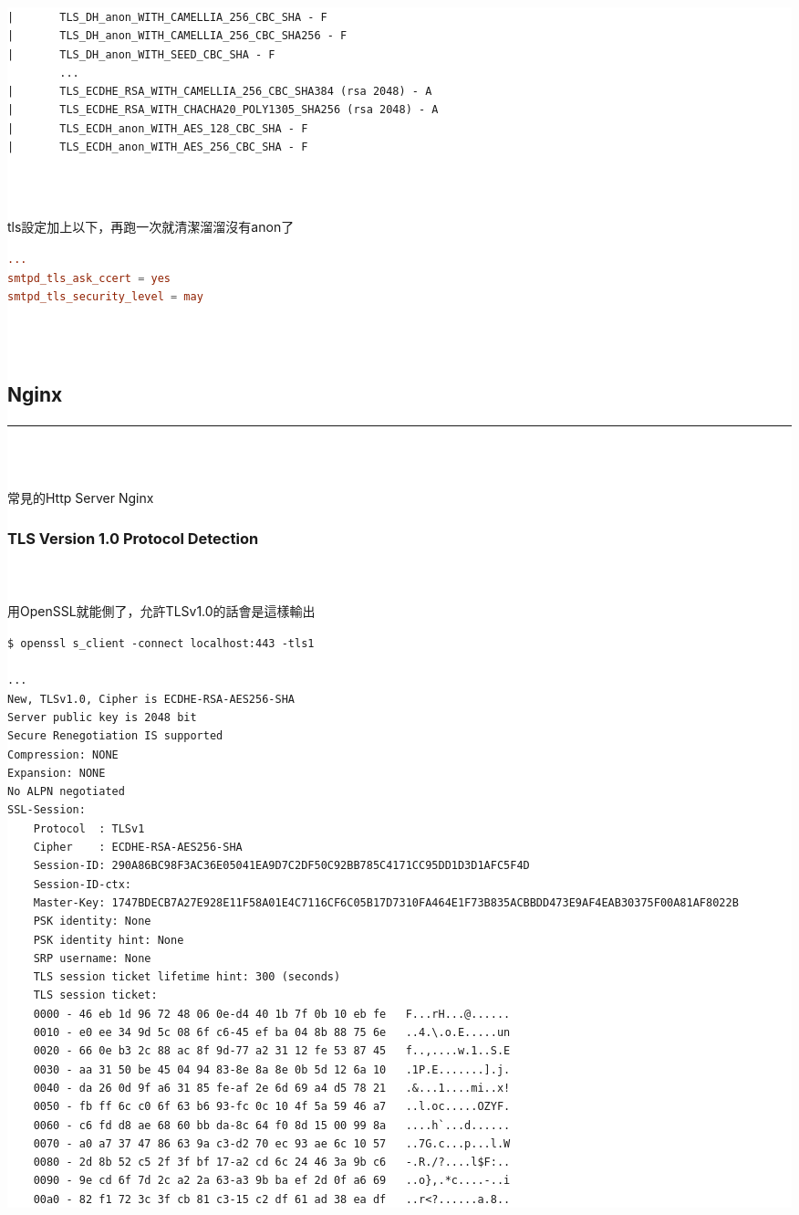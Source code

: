 ```
|       TLS_DH_anon_WITH_CAMELLIA_256_CBC_SHA - F
|       TLS_DH_anon_WITH_CAMELLIA_256_CBC_SHA256 - F
|       TLS_DH_anon_WITH_SEED_CBC_SHA - F
        ...
|       TLS_ECDHE_RSA_WITH_CAMELLIA_256_CBC_SHA384 (rsa 2048) - A
|       TLS_ECDHE_RSA_WITH_CHACHA20_POLY1305_SHA256 (rsa 2048) - A
|       TLS_ECDH_anon_WITH_AES_128_CBC_SHA - F
|       TLS_ECDH_anon_WITH_AES_256_CBC_SHA - F
```
<br></br>

tls設定加上以下，再跑一次就清潔溜溜沒有anon了
```:/etc/postfix/main.cf
...
smtpd_tls_ask_ccert = yes
smtpd_tls_security_level = may
```
<br></br>



<h2 id="nginx">Nginx</h2>

---
<br></br>

常見的Http Server Nginx



<h3 id="nginx-tlsv1">TLS Version 1.0 Protocol Detection</h3>

<br></br>
用OpenSSL就能側了，允許TLSv1.0的話會是這樣輸出
```
$ openssl s_client -connect localhost:443 -tls1

...
New, TLSv1.0, Cipher is ECDHE-RSA-AES256-SHA
Server public key is 2048 bit
Secure Renegotiation IS supported
Compression: NONE
Expansion: NONE
No ALPN negotiated
SSL-Session:
    Protocol  : TLSv1
    Cipher    : ECDHE-RSA-AES256-SHA
    Session-ID: 290A86BC98F3AC36E05041EA9D7C2DF50C92BB785C4171CC95DD1D3D1AFC5F4D
    Session-ID-ctx: 
    Master-Key: 1747BDECB7A27E928E11F58A01E4C7116CF6C05B17D7310FA464E1F73B835ACBBDD473E9AF4EAB30375F00A81AF8022B
    PSK identity: None
    PSK identity hint: None
    SRP username: None
    TLS session ticket lifetime hint: 300 (seconds)
    TLS session ticket:
    0000 - 46 eb 1d 96 72 48 06 0e-d4 40 1b 7f 0b 10 eb fe   F...rH...@......
    0010 - e0 ee 34 9d 5c 08 6f c6-45 ef ba 04 8b 88 75 6e   ..4.\.o.E.....un
    0020 - 66 0e b3 2c 88 ac 8f 9d-77 a2 31 12 fe 53 87 45   f..,....w.1..S.E
    0030 - aa 31 50 be 45 04 94 83-8e 8a 8e 0b 5d 12 6a 10   .1P.E.......].j.
    0040 - da 26 0d 9f a6 31 85 fe-af 2e 6d 69 a4 d5 78 21   .&...1....mi..x!
    0050 - fb ff 6c c0 6f 63 b6 93-fc 0c 10 4f 5a 59 46 a7   ..l.oc.....OZYF.
    0060 - c6 fd d8 ae 68 60 bb da-8c 64 f0 8d 15 00 99 8a   ....h`...d......
    0070 - a0 a7 37 47 86 63 9a c3-d2 70 ec 93 ae 6c 10 57   ..7G.c...p...l.W
    0080 - 2d 8b 52 c5 2f 3f bf 17-a2 cd 6c 24 46 3a 9b c6   -.R./?....l$F:..
    0090 - 9e cd 6f 7d 2c a2 2a 63-a3 9b ba ef 2d 0f a6 69   ..o},.*c....-..i
    00a0 - 82 f1 72 3c 3f cb 81 c3-15 c2 df 61 ad 38 ea df   ..r<?......a.8..

```